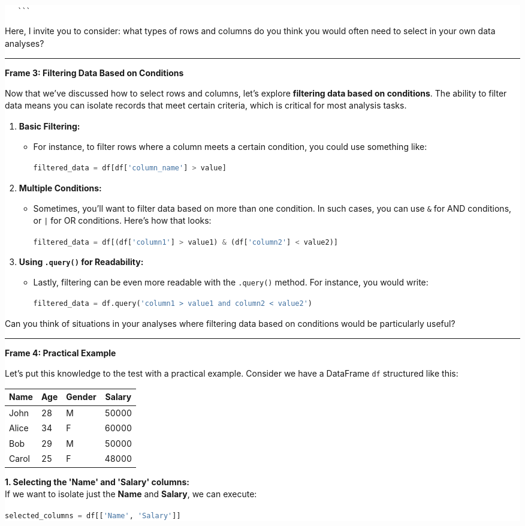        ```

Here, I invite you to consider: what types of rows and columns do you think you would often need to select in your own data analyses?

---

**Frame 3: Filtering Data Based on Conditions**

Now that we’ve discussed how to select rows and columns, let’s explore **filtering data based on conditions**. The ability to filter data means you can isolate records that meet certain criteria, which is critical for most analysis tasks.

1. **Basic Filtering:**  
   - For instance, to filter rows where a column meets a certain condition, you could use something like:
     ```python
     filtered_data = df[df['column_name'] > value]
     ```

2. **Multiple Conditions:**  
   - Sometimes, you’ll want to filter data based on more than one condition. In such cases, you can use `&` for AND conditions, or `|` for OR conditions. Here’s how that looks:
     ```python
     filtered_data = df[(df['column1'] > value1) & (df['column2'] < value2)]
     ```

3. **Using `.query()` for Readability:**  
   - Lastly, filtering can be even more readable with the `.query()` method. For instance, you would write:
     ```python
     filtered_data = df.query('column1 > value1 and column2 < value2')
     ```

Can you think of situations in your analyses where filtering data based on conditions would be particularly useful?

---

**Frame 4: Practical Example**

Let’s put this knowledge to the test with a practical example. Consider we have a DataFrame `df` structured like this:

| Name   | Age | Gender | Salary |
|--------|-----|--------|--------|
| John   | 28  | M      | 50000  |
| Alice  | 34  | F      | 60000  |
| Bob    | 29  | M      | 50000  |
| Carol  | 25  | F      | 48000  |

**1. Selecting the 'Name' and 'Salary' columns:**  
 If we want to isolate just the **Name** and **Salary**, we can execute:
 ```python
 selected_columns = df[['Name', 'Salary']]
 ```
